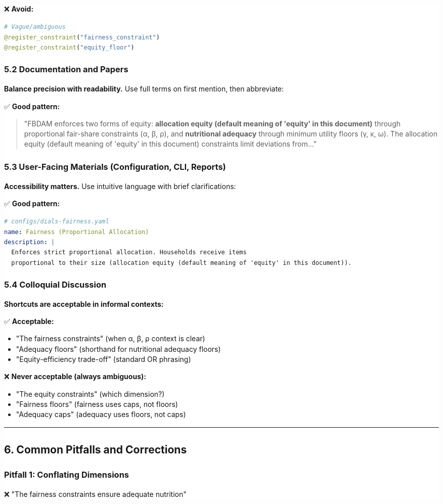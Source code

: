 ❌ **Avoid:**

```python
# Vague/ambiguous
@register_constraint("fairness_constraint")
@register_constraint("equity_floor")
```

### 5.2 Documentation and Papers

**Balance precision with readability.** Use full terms on first mention, then abbreviate:

✅ **Good pattern:**

> "FBDAM enforces two forms of equity: **allocation equity (default meaning of 'equity' in this document)** through proportional fair-share constraints (α, β, ρ), and **nutritional adequacy** through minimum utility floors (γ, κ, ω). The allocation equity (default meaning of 'equity' in this document) constraints limit deviations from..."

### 5.3 User-Facing Materials (Configuration, CLI, Reports)

**Accessibility matters.** Use intuitive language with brief clarifications:

✅ **Good pattern:**

```yaml
# configs/dials-fairness.yaml
name: Fairness (Proportional Allocation)
description: |
  Enforces strict proportional allocation. Households receive items
  proportional to their size (allocation equity (default meaning of 'equity' in this document)).
```

### 5.4 Colloquial Discussion

**Shortcuts are acceptable in informal contexts:**

✅ **Acceptable:**

* "The fairness constraints" (when α, β, ρ context is clear)
* "Adequacy floors" (shorthand for nutritional adequacy floors)
* "Equity-efficiency trade-off" (standard OR phrasing)

❌ **Never acceptable (always ambiguous):**

* "The equity constraints" (which dimension?)
* "Fairness floors" (fairness uses caps, not floors)
* "Adequacy caps" (adequacy uses floors, not caps)

---

## 6. Common Pitfalls and Corrections

### Pitfall 1: Conflating Dimensions

❌ "The fairness constraints ensure adequate nutrition"
